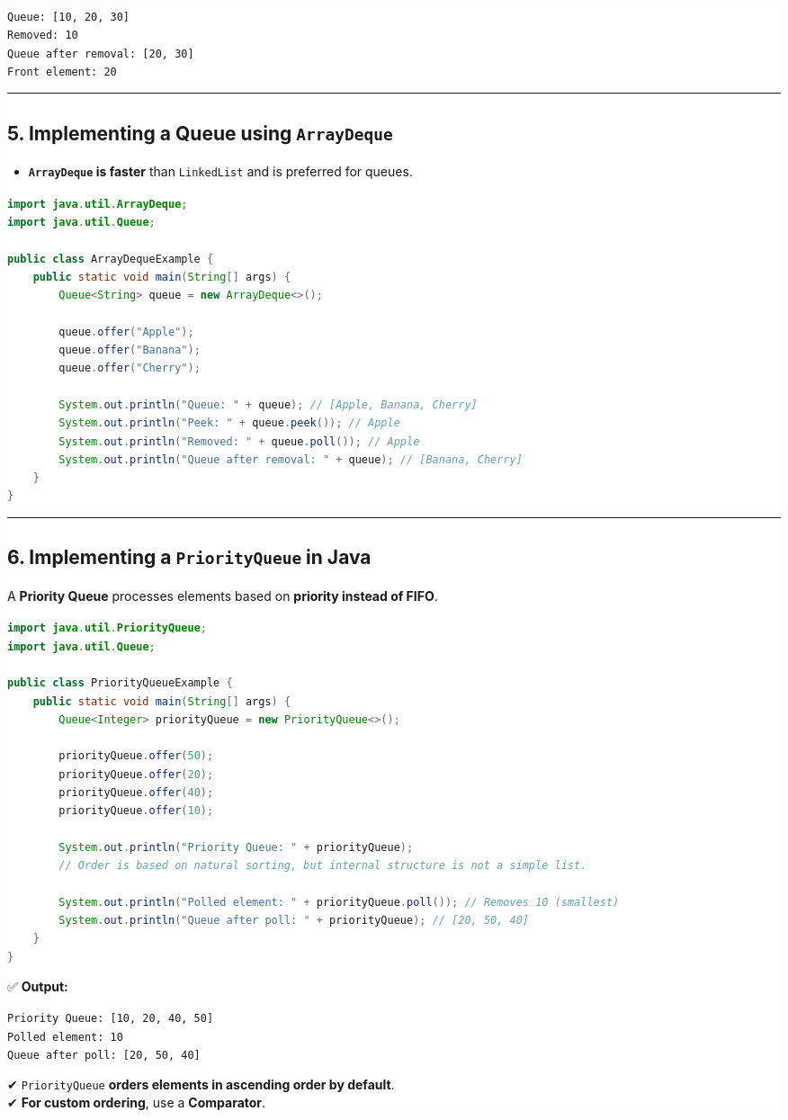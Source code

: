 ```
Queue: [10, 20, 30]  
Removed: 10  
Queue after removal: [20, 30]  
Front element: 20  
```

---

## **5. Implementing a Queue using `ArrayDeque`**  
- **`ArrayDeque` is faster** than `LinkedList` and is preferred for queues.  
```java
import java.util.ArrayDeque;
import java.util.Queue;

public class ArrayDequeExample {
    public static void main(String[] args) {
        Queue<String> queue = new ArrayDeque<>();

        queue.offer("Apple");
        queue.offer("Banana");
        queue.offer("Cherry");

        System.out.println("Queue: " + queue); // [Apple, Banana, Cherry]
        System.out.println("Peek: " + queue.peek()); // Apple
        System.out.println("Removed: " + queue.poll()); // Apple
        System.out.println("Queue after removal: " + queue); // [Banana, Cherry]
    }
}
```

---

## **6. Implementing a `PriorityQueue` in Java**  
A **Priority Queue** processes elements based on **priority instead of FIFO**.  
```java
import java.util.PriorityQueue;
import java.util.Queue;

public class PriorityQueueExample {
    public static void main(String[] args) {
        Queue<Integer> priorityQueue = new PriorityQueue<>();

        priorityQueue.offer(50);
        priorityQueue.offer(20);
        priorityQueue.offer(40);
        priorityQueue.offer(10);

        System.out.println("Priority Queue: " + priorityQueue); 
        // Order is based on natural sorting, but internal structure is not a simple list.

        System.out.println("Polled element: " + priorityQueue.poll()); // Removes 10 (smallest)
        System.out.println("Queue after poll: " + priorityQueue); // [20, 50, 40]
    }
}
```
✅ **Output:**  
```
Priority Queue: [10, 20, 40, 50]  
Polled element: 10  
Queue after poll: [20, 50, 40]  
```
✔ `PriorityQueue` **orders elements in ascending order by default**.  
✔ **For custom ordering**, use a **Comparator**.  
